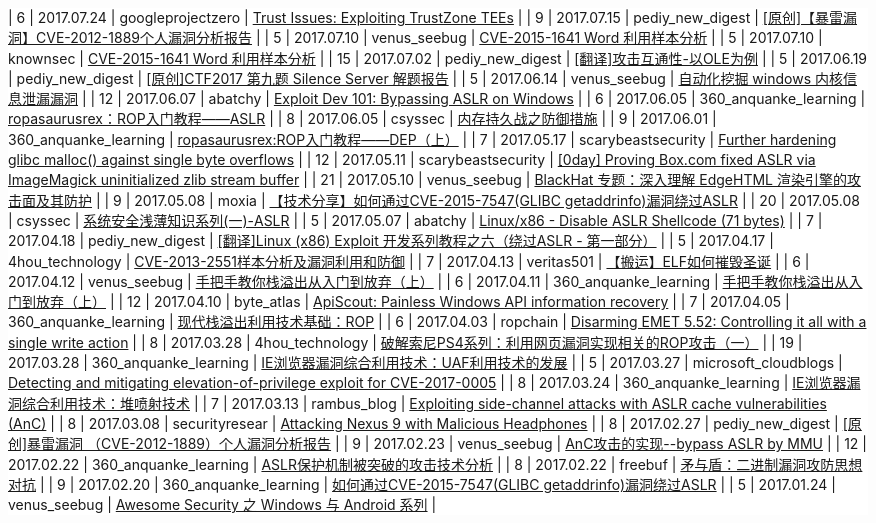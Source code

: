 | 6 | 2017.07.24 | googleprojectzero | [Trust Issues: Exploiting TrustZone TEEs](https://googleprojectzero.blogspot.com/2017/07/trust-issues-exploiting-trustzone-tees.html) |
| 9 | 2017.07.15 | pediy_new_digest | [[原创]【暴雷漏洞】CVE-2012-1889个人漏洞分析报告](https://bbs.pediy.com/thread-219222.htm) |
| 5 | 2017.07.10 | venus_seebug | [CVE-2015-1641 Word 利用样本分析](https://paper.seebug.org/351/) |
| 5 | 2017.07.10 | knownsec | [CVE-2015-1641 Word 利用样本分析](http://blog.knownsec.com/2017/07/cve-2015-1641-word-%e5%88%a9%e7%94%a8%e6%a0%b7%e6%9c%ac%e5%88%86%e6%9e%90/) |
| 15 | 2017.07.02 | pediy_new_digest | [[翻译]攻击互通性-以OLE为例](https://bbs.pediy.com/thread-218941.htm) |
| 5 | 2017.06.19 | pediy_new_digest | [[原创]CTF2017 第九题 Silence Server 解题报告](https://bbs.pediy.com/thread-218575.htm) |
| 5 | 2017.06.14 | venus_seebug | [自动化挖掘 windows 内核信息泄漏漏洞](https://paper.seebug.org/324/) |
| 12 | 2017.06.07 | abatchy | [Exploit Dev 101: Bypassing ASLR on Windows](http://www.abatchy.com/2017/06/exploit-dev-101-bypassing-aslr-on.html) |
| 6 | 2017.06.05 | 360_anquanke_learning | [ropasaurusrex：ROP入门教程——ASLR](https://www.anquanke.com/post/id/86212/) |
| 8 | 2017.06.05 | csyssec | [内存持久战之防御措施](http://www.csyssec.org/20170605/memorysafety-defense/) |
| 9 | 2017.06.01 | 360_anquanke_learning | [ropasaurusrex:ROP入门教程——DEP（上）](https://www.anquanke.com/post/id/86196/) |
| 7 | 2017.05.17 | scarybeastsecurity | [Further hardening glibc malloc() against single byte overflows](https://scarybeastsecurity.blogspot.com/2017/05/further-hardening-glibc-malloc-against.html) |
| 12 | 2017.05.11 | scarybeastsecurity | [[0day] Proving Box.com fixed ASLR via ImageMagick uninitialized zlib stream buffer](https://scarybeastsecurity.blogspot.com/2017/05/0day-proving-boxcom-fixed-aslr-via.html) |
| 21 | 2017.05.10 | venus_seebug | [BlackHat 专题：深入理解 EdgeHTML 渲染引擎的攻击面及其防护](https://paper.seebug.org/300/) |
| 9 | 2017.05.08 | moxia | [【技术分享】如何通过CVE-2015-7547(GLIBC getaddrinfo)漏洞绕过ASLR](http://www.moxia.org/Blog.php/index.php/archives/234) |
| 20 | 2017.05.08 | csyssec | [系统安全浅薄知识系列(一)-ASLR](http://www.csyssec.org/20170508/intro-aslr/) |
| 5 | 2017.05.07 | abatchy | [Linux/x86 - Disable ASLR Shellcode (71 bytes)](http://www.abatchy.com/2017/05/linuxx86-disable-aslr-shellcode-71-bytes) |
| 7 | 2017.04.18 | pediy_new_digest | [[翻译]Linux (x86) Exploit 开发系列教程之六（绕过ASLR - 第一部分）](https://bbs.pediy.com/thread-217107.htm) |
| 5 | 2017.04.17 | 4hou_technology | [CVE-2013-2551样本分析及漏洞利用和防御](http://www.4hou.com/technology/4241.html) |
| 7 | 2017.04.13 | veritas501 | [【搬运】ELF如何摧毁圣诞](http://veritas501.space/2017/04/13/[%E6%90%AC%E8%BF%90]ELF%E5%A6%82%E4%BD%95%E6%91%A7%E6%AF%81%E5%9C%A3%E8%AF%9E/) |
| 6 | 2017.04.12 | venus_seebug | [手把手教你栈溢出从入门到放弃（上）](https://paper.seebug.org/271/) |
| 6 | 2017.04.11 | 360_anquanke_learning | [手把手教你栈溢出从入门到放弃（上）](https://www.anquanke.com/post/id/85865/) |
| 12 | 2017.04.10 | byte_atlas | [ApiScout: Painless Windows API information recovery](http://byte-atlas.blogspot.com/2017/04/apiscout.html) |
| 7 | 2017.04.05 | 360_anquanke_learning | [现代栈溢出利用技术基础：ROP](https://www.anquanke.com/post/id/85831/) |
| 6 | 2017.04.03 | ropchain | [Disarming EMET 5.52: Controlling it all with a single write action](https://blog.ropchain.com/2017/04/03/disarming-emet-5-52/) |
| 8 | 2017.03.28 | 4hou_technology | [破解索尼PS4系列：利用网页漏洞实现相关的ROP攻击（一）](http://www.4hou.com/technology/3973.html) |
| 19 | 2017.03.28 | 360_anquanke_learning | [IE浏览器漏洞综合利用技术：UAF利用技术的发展](https://www.anquanke.com/post/id/85797/) |
| 5 | 2017.03.27 | microsoft_cloudblogs | [Detecting and mitigating elevation-of-privilege exploit for CVE-2017-0005](https://cloudblogs.microsoft.com/microsoftsecure/2017/03/27/detecting-and-mitigating-elevation-of-privilege-exploit-for-cve-2017-0005/) |
| 8 | 2017.03.24 | 360_anquanke_learning | [IE浏览器漏洞综合利用技术：堆喷射技术](https://www.anquanke.com/post/id/85782/) |
| 7 | 2017.03.13 | rambus_blog | [Exploiting side-channel attacks with ASLR cache vulnerabilities (AnC)](https://www.rambus.com/blogs/exploiting-side-channel-attacks-with-aslr-cache-vulnerabilities-anc/) |
| 8 | 2017.03.08 | securityresear | [Attacking Nexus 9 with Malicious Headphones](https://alephsecurity.com/2017/03/08/nexus9-fiq-debugger/) |
| 8 | 2017.02.27 | pediy_new_digest | [[原创]暴雷漏洞 （CVE-2012-1889）个人漏洞分析报告](https://bbs.pediy.com/thread-215974.htm) |
| 9 | 2017.02.23 | venus_seebug | [AnC攻击的实现--bypass ASLR by MMU](https://paper.seebug.org/226/) |
| 12 | 2017.02.22 | 360_anquanke_learning | [ASLR保护机制被突破的攻击技术分析](https://www.anquanke.com/post/id/85540/) |
| 8 | 2017.02.22 | freebuf | [矛与盾：二进制漏洞攻防思想对抗](http://www.freebuf.com/articles/system/127207.html) |
| 9 | 2017.02.20 | 360_anquanke_learning | [如何通过CVE-2015-7547(GLIBC getaddrinfo)漏洞绕过ASLR](https://www.anquanke.com/post/id/85516/) |
| 5 | 2017.01.24 | venus_seebug | [Awesome Security 之 Windows 与 Android 系列](https://paper.seebug.org/195/) |